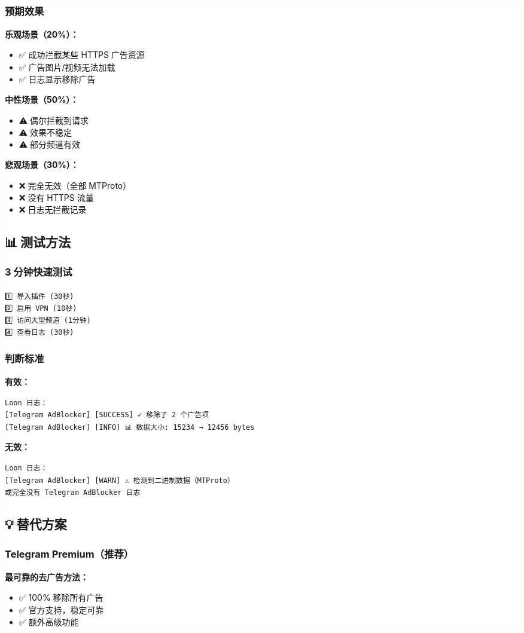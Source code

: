 ### 预期效果

**乐观场景（20%）：**
- ✅ 成功拦截某些 HTTPS 广告资源
- ✅ 广告图片/视频无法加载
- ✅ 日志显示移除广告

**中性场景（50%）：**
- ⚠️ 偶尔拦截到请求
- ⚠️ 效果不稳定
- ⚠️ 部分频道有效

**悲观场景（30%）：**
- ❌ 完全无效（全部 MTProto）
- ❌ 没有 HTTPS 流量
- ❌ 日志无拦截记录

## 📊 测试方法

### 3 分钟快速测试

```
1️⃣ 导入插件 (30秒)
2️⃣ 启用 VPN (10秒)
3️⃣ 访问大型频道 (1分钟)
4️⃣ 查看日志 (30秒)
```

### 判断标准

**有效：**
```
Loon 日志：
[Telegram AdBlocker] [SUCCESS] ✓ 移除了 2 个广告项
[Telegram AdBlocker] [INFO] 📊 数据大小: 15234 → 12456 bytes
```

**无效：**
```
Loon 日志：
[Telegram AdBlocker] [WARN] ⚠️ 检测到二进制数据（MTProto）
或完全没有 Telegram AdBlocker 日志
```

## 💡 替代方案

### Telegram Premium（推荐）

**最可靠的去广告方法：**
- ✅ 100% 移除所有广告
- ✅ 官方支持，稳定可靠
- ✅ 额外高级功能
